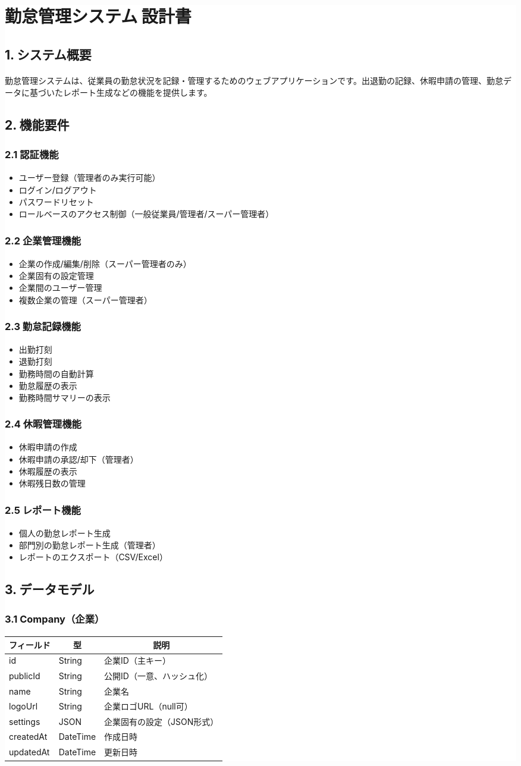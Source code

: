 # 勤怠管理システム 設計書

## 1. システム概要

勤怠管理システムは、従業員の勤怠状況を記録・管理するためのウェブアプリケーションです。出退勤の記録、休暇申請の管理、勤怠データに基づいたレポート生成などの機能を提供します。

## 2. 機能要件

### 2.1 認証機能

- ユーザー登録（管理者のみ実行可能）
- ログイン/ログアウト
- パスワードリセット
- ロールベースのアクセス制御（一般従業員/管理者/スーパー管理者）

### 2.2 企業管理機能

- 企業の作成/編集/削除（スーパー管理者のみ）
- 企業固有の設定管理
- 企業間のユーザー管理
- 複数企業の管理（スーパー管理者）

### 2.3 勤怠記録機能

- 出勤打刻
- 退勤打刻
- 勤務時間の自動計算
- 勤怠履歴の表示
- 勤務時間サマリーの表示

### 2.4 休暇管理機能

- 休暇申請の作成
- 休暇申請の承認/却下（管理者）
- 休暇履歴の表示
- 休暇残日数の管理

### 2.5 レポート機能

- 個人の勤怠レポート生成
- 部門別の勤怠レポート生成（管理者）
- レポートのエクスポート（CSV/Excel）

## 3. データモデル

### 3.1 Company（企業）

| フィールド | 型 | 説明 |
|------------|------|-------------|
| id | String | 企業ID（主キー） |
| publicId | String | 公開ID（一意、ハッシュ化） |
| name | String | 企業名 |
| logoUrl | String | 企業ロゴURL（null可） |
| settings | JSON | 企業固有の設定（JSON形式） |
| createdAt | DateTime | 作成日時 |
| updatedAt | DateTime | 更新日時 |
